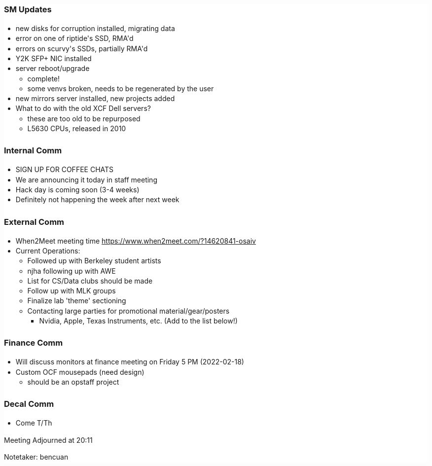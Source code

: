 ### SM Updates
 - new disks for corruption installed, migrating data
 - error on one of riptide's SSD, RMA'd
 - errors on scurvy's SSDs, partially RMA'd
 - Y2K SFP+ NIC installed
 - server reboot/upgrade
     - complete!
     - some venvs broken, needs to be regenerated by the user
 - new mirrors server installed, new projects added
 - What to do with the old XCF Dell servers?
     - these are too old to be repurposed
     - L5630 CPUs, released in 2010

### Internal Comm
- SIGN UP FOR COFFEE CHATS
- We are announcing it today in staff meeting
- Hack day is coming soon (3-4 weeks)
- Definitely not happening the week after next week

### External Comm
- When2Meet meeting time https://www.when2meet.com/?14620841-osaiv
- Current Operations:
    - Followed up with Berkeley student artists
    - njha following up with AWE
    - List for CS/Data clubs should be made
    - Follow up with MLK groups
    - Finalize lab 'theme' sectioning
    - Contacting large parties for promotional material/gear/posters
        - Nvidia, Apple, Texas Instruments, etc. (Add to the list below!)

### Finance Comm
 - Will discuss monitors at finance meeting on Friday 5 PM (2022-02-18)
 - Custom OCF mousepads (need design)
     - should be an opstaff project

### Decal Comm
 - Come T/Th 

Meeting Adjourned at 20:11

Notetaker: bencuan
